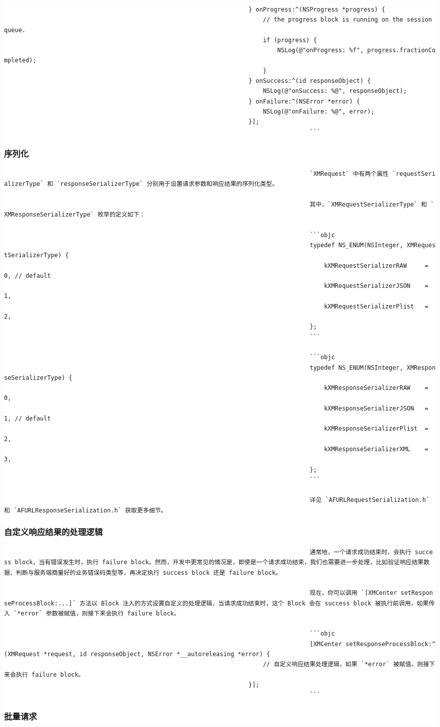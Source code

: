                                                                         } onProgress:^(NSProgress *progress) {
                                                                            // the progress block is running on the session queue.
                                                                            if (progress) {
                                                                                NSLog(@"onProgress: %f", progress.fractionCompleted);
                                                                            }
                                                                        } onSuccess:^(id responseObject) {
                                                                            NSLog(@"onSuccess: %@", responseObject);
                                                                        } onFailure:^(NSError *error) {
                                                                            NSLog(@"onFailure: %@", error);
                                                                        }];
                                                                                         ```
                                                                                         
### 序列化
                                                                                         
                                                                                         `XMRequest` 中有两个属性 `requestSerializerType` 和 `responseSerializerType` 分别用于设置请求参数和响应结果的序列化类型。
                                                                                         
                                                                                         其中，`XMRequestSerializerType` 和 `XMResponseSerializerType` 枚举的定义如下：
                                                                                         
                                                                                         ```objc
                                                                                         typedef NS_ENUM(NSInteger, XMRequestSerializerType) {
                                                                                             kXMRequestSerializerRAW     = 0, // default
                                                                                             kXMRequestSerializerJSON    = 1,
                                                                                             kXMRequestSerializerPlist   = 2,
                                                                                         };
                                                                                         ```
                                                                                         
                                                                                         ```objc
                                                                                         typedef NS_ENUM(NSInteger, XMResponseSerializerType) {
                                                                                             kXMResponseSerializerRAW    = 0,
                                                                                             kXMResponseSerializerJSON   = 1, // default
                                                                                             kXMResponseSerializerPlist  = 2,
                                                                                             kXMResponseSerializerXML    = 3,
                                                                                         };
                                                                                         ```
                                                                                         
                                                                                         详见 `AFURLRequestSerialization.h` 和 `AFURLResponseSerialization.h` 获取更多细节。
                                                                                         
### 自定义响应结果的处理逻辑
                                                                                         
                                                                                         通常地，一个请求成功结束时，会执行 success block，当有错误发生时，执行 failure block。然而，开发中更常见的情况是，即使是一个请求成功结束，我们也需要进一步处理，比如验证响应结果数据、判断与服务端商量好的业务错误码类型等，再决定执行 success block 还是 failure block。
                                                                                         
                                                                                         现在，你可以调用 `[XMCenter setResponseProcessBlock:...]` 方法以 Block 注入的方式设置自定义的处理逻辑，当请求成功结束时，这个 Block 会在 success block 被执行前调用，如果传入 `*error` 参数被赋值，则接下来会执行 failure block。
                                                                                         
                                                                                         ```objc
                                                                                         [XMCenter setResponseProcessBlock:^(XMRequest *request, id responseObject, NSError *__autoreleasing *error) {
                                                                            // 自定义响应结果处理逻辑，如果 `*error` 被赋值，则接下来会执行 failure block。
                                                                        }];
                                                                                         ```
                                                                                         
### 批量请求
                                                                                         